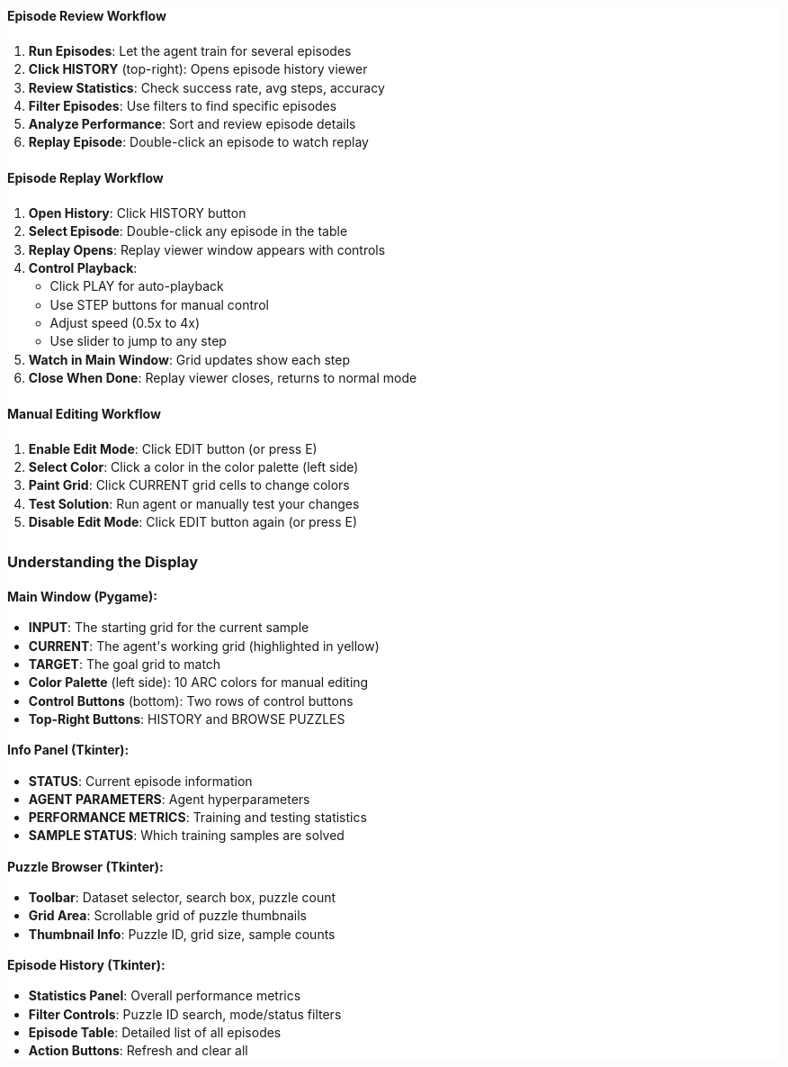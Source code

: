 #### Episode Review Workflow

1. **Run Episodes**: Let the agent train for several episodes
2. **Click HISTORY** (top-right): Opens episode history viewer
3. **Review Statistics**: Check success rate, avg steps, accuracy
4. **Filter Episodes**: Use filters to find specific episodes
5. **Analyze Performance**: Sort and review episode details
6. **Replay Episode**: Double-click an episode to watch replay

#### Episode Replay Workflow

1. **Open History**: Click HISTORY button
2. **Select Episode**: Double-click any episode in the table
3. **Replay Opens**: Replay viewer window appears with controls
4. **Control Playback**:
   - Click PLAY for auto-playback
   - Use STEP buttons for manual control
   - Adjust speed (0.5x to 4x)
   - Use slider to jump to any step
5. **Watch in Main Window**: Grid updates show each step
6. **Close When Done**: Replay viewer closes, returns to normal mode

#### Manual Editing Workflow

1. **Enable Edit Mode**: Click EDIT button (or press E)
2. **Select Color**: Click a color in the color palette (left side)
3. **Paint Grid**: Click CURRENT grid cells to change colors
4. **Test Solution**: Run agent or manually test your changes
5. **Disable Edit Mode**: Click EDIT button again (or press E)

### Understanding the Display

**Main Window (Pygame):**
- **INPUT**: The starting grid for the current sample
- **CURRENT**: The agent's working grid (highlighted in yellow)
- **TARGET**: The goal grid to match
- **Color Palette** (left side): 10 ARC colors for manual editing
- **Control Buttons** (bottom): Two rows of control buttons
- **Top-Right Buttons**: HISTORY and BROWSE PUZZLES

**Info Panel (Tkinter):**
- **STATUS**: Current episode information
- **AGENT PARAMETERS**: Agent hyperparameters
- **PERFORMANCE METRICS**: Training and testing statistics
- **SAMPLE STATUS**: Which training samples are solved

**Puzzle Browser (Tkinter):**
- **Toolbar**: Dataset selector, search box, puzzle count
- **Grid Area**: Scrollable grid of puzzle thumbnails
- **Thumbnail Info**: Puzzle ID, grid size, sample counts

**Episode History (Tkinter):**
- **Statistics Panel**: Overall performance metrics
- **Filter Controls**: Puzzle ID search, mode/status filters
- **Episode Table**: Detailed list of all episodes
- **Action Buttons**: Refresh and clear all
